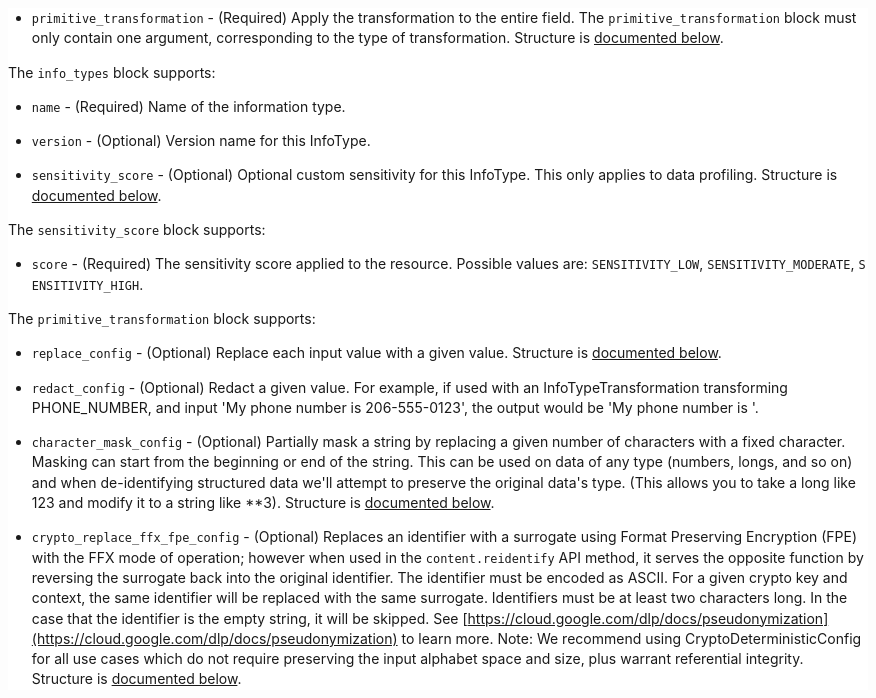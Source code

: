 * `primitive_transformation` -
  (Required)
  Apply the transformation to the entire field.
  The `primitive_transformation` block must only contain one argument, corresponding to the type of transformation.
  Structure is [documented below](#nested_primitive_transformation).


<a name="nested_info_types"></a>The `info_types` block supports:

* `name` -
  (Required)
  Name of the information type.

* `version` -
  (Optional)
  Version name for this InfoType.

* `sensitivity_score` -
  (Optional)
  Optional custom sensitivity for this InfoType. This only applies to data profiling.
  Structure is [documented below](#nested_sensitivity_score).


<a name="nested_sensitivity_score"></a>The `sensitivity_score` block supports:

* `score` -
  (Required)
  The sensitivity score applied to the resource.
  Possible values are: `SENSITIVITY_LOW`, `SENSITIVITY_MODERATE`, `SENSITIVITY_HIGH`.

<a name="nested_primitive_transformation"></a>The `primitive_transformation` block supports:

* `replace_config` -
  (Optional)
  Replace each input value with a given value.
  Structure is [documented below](#nested_replace_config).

* `redact_config` -
  (Optional)
  Redact a given value. For example, if used with an InfoTypeTransformation transforming PHONE_NUMBER, and input 'My phone number is 206-555-0123', the output would be 'My phone number is '.

* `character_mask_config` -
  (Optional)
  Partially mask a string by replacing a given number of characters with a fixed character. Masking can start from the beginning or end of the string. This can be used on data of any type (numbers, longs, and so on) and when de-identifying structured data we'll attempt to preserve the original data's type. (This allows you to take a long like 123 and modify it to a string like **3).
  Structure is [documented below](#nested_character_mask_config).

* `crypto_replace_ffx_fpe_config` -
  (Optional)
  Replaces an identifier with a surrogate using Format Preserving Encryption (FPE) with the FFX mode of operation; however when used in the `content.reidentify` API method, it serves the opposite function by reversing the surrogate back into the original identifier. The identifier must be encoded as ASCII. For a given crypto key and context, the same identifier will be replaced with the same surrogate. Identifiers must be at least two characters long. In the case that the identifier is the empty string, it will be skipped. See [https://cloud.google.com/dlp/docs/pseudonymization](https://cloud.google.com/dlp/docs/pseudonymization) to learn more.
  Note: We recommend using CryptoDeterministicConfig for all use cases which do not require preserving the input alphabet space and size, plus warrant referential integrity.
  Structure is [documented below](#nested_crypto_replace_ffx_fpe_config).
